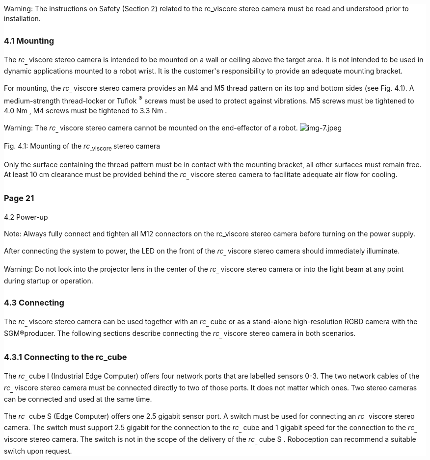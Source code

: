 Warning: The instructions on Safety (Section 2) related to the rc_viscore stereo camera must be read and understood prior to installation.

### 4.1 Mounting

The $r c_{\text {_ }}$ viscore stereo camera is intended to be mounted on a wall or ceiling above the target area. It is not intended to be used in dynamic applications mounted to a robot wrist. It is the customer's responsibility to provide an adequate mounting bracket.

For mounting, the $r c_{\text {_ }}$ viscore stereo camera provides an M4 and M5 thread pattern on its top and bottom sides (see Fig. 4.1). A medium-strength thread-locker or Tuflok ${ }^{\circledR}$ screws must be used to protect against vibrations. M5 screws must be tightened to 4.0 Nm , M4 screws must be tightened to 3.3 Nm .

Warning: The $r c_{\text {_ }}$ viscore stereo camera cannot be mounted on the end-effector of a robot.
![img-7.jpeg](img-7.jpeg)

Fig. 4.1: Mounting of the $r c_{\text {_viscore }}$ stereo camera

Only the surface containing the thread pattern must be in contact with the mounting bracket, all other surfaces must remain free. At least 10 cm clearance must be provided behind the $r c_{\text {_ }}$ viscore stereo camera to facilitate adequate air flow for cooling.

### Page 21
 4.2 Power-up 

Note: Always fully connect and tighten all M12 connectors on the rc_viscore stereo camera before turning on the power supply.

After connecting the system to power, the LED on the front of the $r c_{\text {_ }}$ viscore stereo camera should immediately illuminate.

Warning: Do not look into the projector lens in the center of the $r c_{\text {_ }}$ viscore stereo camera or into the light beam at any point during startup or operation.

### 4.3 Connecting

The $r c_{\text {_ }}$viscore stereo camera can be used together with an $r c_{\text {_ }}$ cube or as a stand-alone high-resolution RGBD camera with the SGM®producer. The following sections describe connecting the $r c_{\text {_ }}$ viscore stereo camera in both scenarios.

### 4.3.1 Connecting to the rc_cube

The $r c_{\text {_ }}$ cube I (Industrial Edge Computer) offers four network ports that are labelled sensors 0-3. The two network cables of the $r c_{\text {_ }}$ viscore stereo camera must be connected directly to two of those ports. It does not matter which ones. Two stereo cameras can be connected and used at the same time.

The $r c_{\text {_ }}$ cube S (Edge Computer) offers one 2.5 gigabit sensor port. A switch must be used for connecting an $r c_{\text {_ }}$ viscore stereo camera. The switch must support 2.5 gigabit for the connection to the $r c_{\text {_ }}$ cube and 1 gigabit speed for the connection to the $r c_{\text {_ }}$ viscore stereo camera. The switch is not in the scope of the delivery of the $r c_{\text {_ }}$ cube S . Roboception can recommend a suitable switch upon request.
